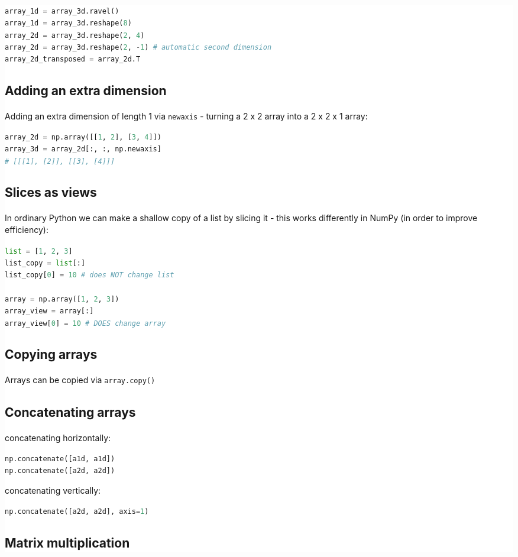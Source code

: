 ```py
array_1d = array_3d.ravel()
array_1d = array_3d.reshape(8)
array_2d = array_3d.reshape(2, 4)
array_2d = array_3d.reshape(2, -1) # automatic second dimension
array_2d_transposed = array_2d.T
```

## Adding an extra dimension

Adding an extra dimension of length 1 via `newaxis` - turning a 2 x 2 array into a 2 x 2 x 1 array:

```py
array_2d = np.array([[1, 2], [3, 4]])
array_3d = array_2d[:, :, np.newaxis]
# [[[1], [2]], [[3], [4]]]
```

## Slices as views

In ordinary Python we can make a shallow copy of a list by slicing it - this works differently in NumPy (in order to improve efficiency):

```py
list = [1, 2, 3]
list_copy = list[:]
list_copy[0] = 10 # does NOT change list

array = np.array([1, 2, 3])
array_view = array[:]
array_view[0] = 10 # DOES change array
```

## Copying arrays

Arrays can be copied via `array.copy()`

## Concatenating arrays

concatenating horizontally:

```py
np.concatenate([a1d, a1d])
np.concatenate([a2d, a2d])
```

concatenating vertically:

```py
np.concatenate([a2d, a2d], axis=1)
```

## Matrix multiplication
